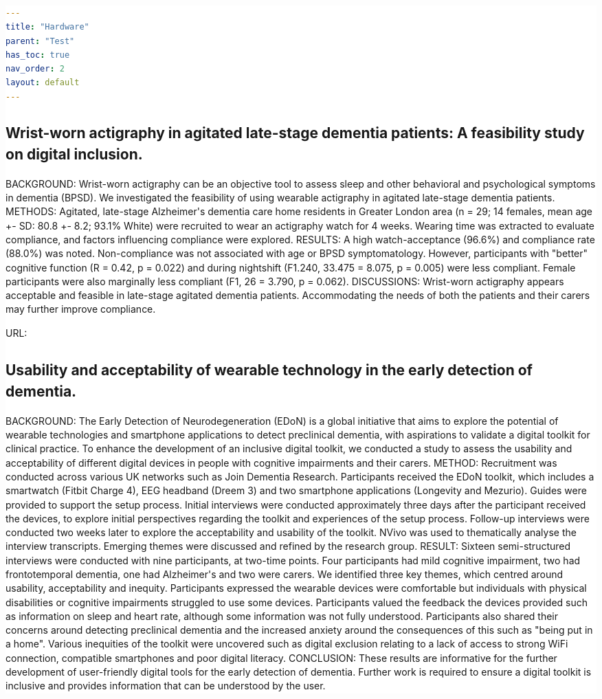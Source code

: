 ```yaml
---
title: "Hardware"
parent: "Test"
has_toc: true
nav_order: 2
layout: default
---
```




## Wrist-worn actigraphy in agitated late-stage dementia patients: A feasibility study on digital inclusion.

BACKGROUND: Wrist-worn actigraphy can be an objective tool to assess sleep and other behavioral and psychological symptoms in dementia (BPSD). We investigated the feasibility of using wearable actigraphy in agitated late-stage dementia patients. METHODS: Agitated, late-stage Alzheimer's dementia care home residents in Greater London area (n = 29; 14 females, mean age +- SD: 80.8 +- 8.2; 93.1% White) were recruited to wear an actigraphy watch for 4 weeks. Wearing time was extracted to evaluate compliance, and factors influencing compliance were explored. RESULTS: A high watch-acceptance (96.6%) and compliance rate (88.0%) was noted. Non-compliance was not associated with age or BPSD symptomatology. However, participants with "better" cognitive function (R = 0.42, p = 0.022) and during nightshift (F1.240, 33.475  = 8.075, p = 0.005) were less compliant. Female participants were also marginally less compliant (F1, 26  = 3.790, p = 0.062). DISCUSSIONS: Wrist-worn actigraphy appears acceptable and feasible in late-stage agitated dementia patients. Accommodating the needs of both the patients and their carers may further improve compliance.

URL:


## Usability and acceptability of wearable technology in the early detection of dementia.

BACKGROUND: The Early Detection of Neurodegeneration (EDoN) is a global initiative that aims to explore the potential of wearable technologies and smartphone applications to detect preclinical dementia, with aspirations to validate a digital toolkit for clinical practice. To enhance the development of an inclusive digital toolkit, we conducted a study to assess the usability and acceptability of different digital devices in people with cognitive impairments and their carers. METHOD: Recruitment was conducted across various UK networks such as Join Dementia Research. Participants received the EDoN toolkit, which includes a smartwatch (Fitbit Charge 4), EEG headband (Dreem 3) and two smartphone applications (Longevity and Mezurio). Guides were provided to support the setup process. Initial interviews were conducted approximately three days after the participant received the devices, to explore initial perspectives regarding the toolkit and experiences of the setup process. Follow-up interviews were conducted two weeks later to explore the acceptability and usability of the toolkit. NVivo was used to thematically analyse the interview transcripts. Emerging themes were discussed and refined by the research group. RESULT: Sixteen semi-structured interviews were conducted with nine participants, at two-time points. Four participants had mild cognitive impairment, two had frontotemporal dementia, one had Alzheimer's and two were carers. We identified three key themes, which centred around usability, acceptability and inequity. Participants expressed the wearable devices were comfortable but individuals with physical disabilities or cognitive impairments struggled to use some devices. Participants valued the feedback the devices provided such as information on sleep and heart rate, although some information was not fully understood. Participants also shared their concerns around detecting preclinical dementia and the increased anxiety around the consequences of this such as "being put in a home". Various inequities of the toolkit were uncovered such as digital exclusion relating to a lack of access to strong WiFi connection, compatible smartphones and poor digital literacy. CONCLUSION: These results are informative for the further development of user-friendly digital tools for the early detection of dementia. Further work is required to ensure a digital toolkit is inclusive and provides information that can be understood by the user.
